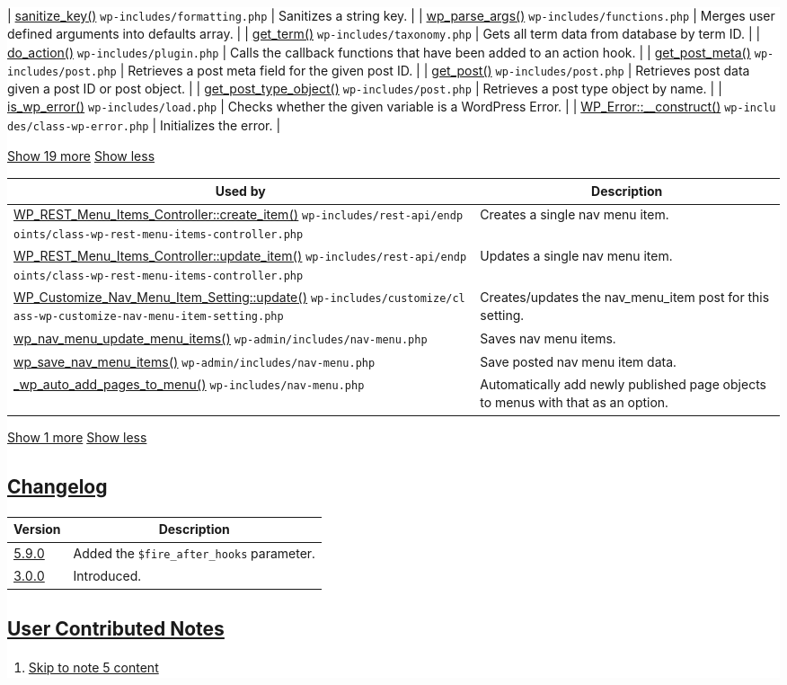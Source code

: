 | [sanitize\_key()](https://developer.wordpress.org/reference/functions/sanitize_key/) `wp-includes/formatting.php` | Sanitizes a string key. |
| [wp\_parse\_args()](https://developer.wordpress.org/reference/functions/wp_parse_args/) `wp-includes/functions.php` | Merges user defined arguments into defaults array. |
| [get\_term()](https://developer.wordpress.org/reference/functions/get_term/) `wp-includes/taxonomy.php` | Gets all term data from database by term ID. |
| [do\_action()](https://developer.wordpress.org/reference/functions/do_action/) `wp-includes/plugin.php` | Calls the callback functions that have been added to an action hook. |
| [get\_post\_meta()](https://developer.wordpress.org/reference/functions/get_post_meta/) `wp-includes/post.php` | Retrieves a post meta field for the given post ID. |
| [get\_post()](https://developer.wordpress.org/reference/functions/get_post/) `wp-includes/post.php` | Retrieves post data given a post ID or post object. |
| [get\_post\_type\_object()](https://developer.wordpress.org/reference/functions/get_post_type_object/) `wp-includes/post.php` | Retrieves a post type object by name. |
| [is\_wp\_error()](https://developer.wordpress.org/reference/functions/is_wp_error/) `wp-includes/load.php` | Checks whether the given variable is a WordPress Error. |
| [WP\_Error::\_\_construct()](https://developer.wordpress.org/reference/classes/wp_error/__construct/) `wp-includes/class-wp-error.php` | Initializes the error. |

[Show 19 more](https://developer.wordpress.org/reference/functions/wp_update_nav_menu_item/#) [Show less](https://developer.wordpress.org/reference/functions/wp_update_nav_menu_item/#)

| Used by | Description |
| --- | --- |
| [WP\_REST\_Menu\_Items\_Controller::create\_item()](https://developer.wordpress.org/reference/classes/wp_rest_menu_items_controller/create_item/) `wp-includes/rest-api/endpoints/class-wp-rest-menu-items-controller.php` | Creates a single nav menu item. |
| [WP\_REST\_Menu\_Items\_Controller::update\_item()](https://developer.wordpress.org/reference/classes/wp_rest_menu_items_controller/update_item/) `wp-includes/rest-api/endpoints/class-wp-rest-menu-items-controller.php` | Updates a single nav menu item. |
| [WP\_Customize\_Nav\_Menu\_Item\_Setting::update()](https://developer.wordpress.org/reference/classes/wp_customize_nav_menu_item_setting/update/) `wp-includes/customize/class-wp-customize-nav-menu-item-setting.php` | Creates/updates the nav\_menu\_item post for this setting. |
| [wp\_nav\_menu\_update\_menu\_items()](https://developer.wordpress.org/reference/functions/wp_nav_menu_update_menu_items/) `wp-admin/includes/nav-menu.php` | Saves nav menu items. |
| [wp\_save\_nav\_menu\_items()](https://developer.wordpress.org/reference/functions/wp_save_nav_menu_items/) `wp-admin/includes/nav-menu.php` | Save posted nav menu item data. |
| [\_wp\_auto\_add\_pages\_to\_menu()](https://developer.wordpress.org/reference/functions/_wp_auto_add_pages_to_menu/) `wp-includes/nav-menu.php` | Automatically add newly published page objects to menus with that as an option. |

[Show 1 more](https://developer.wordpress.org/reference/functions/wp_update_nav_menu_item/#) [Show less](https://developer.wordpress.org/reference/functions/wp_update_nav_menu_item/#)

## [Changelog](https://developer.wordpress.org/reference/functions/wp_update_nav_menu_item/\#changelog)

| Version | Description |
| --- | --- |
| [5.9.0](https://developer.wordpress.org/reference/since/5.9.0/) | Added the `$fire_after_hooks` parameter. |
| [3.0.0](https://developer.wordpress.org/reference/since/3.0.0/) | Introduced. |

## [User Contributed Notes](https://developer.wordpress.org/reference/functions/wp_update_nav_menu_item/\#user-contributed-notes)

1. [Skip to note 5 content](https://developer.wordpress.org/reference/functions/wp_update_nav_menu_item/#comment-content-2334)

